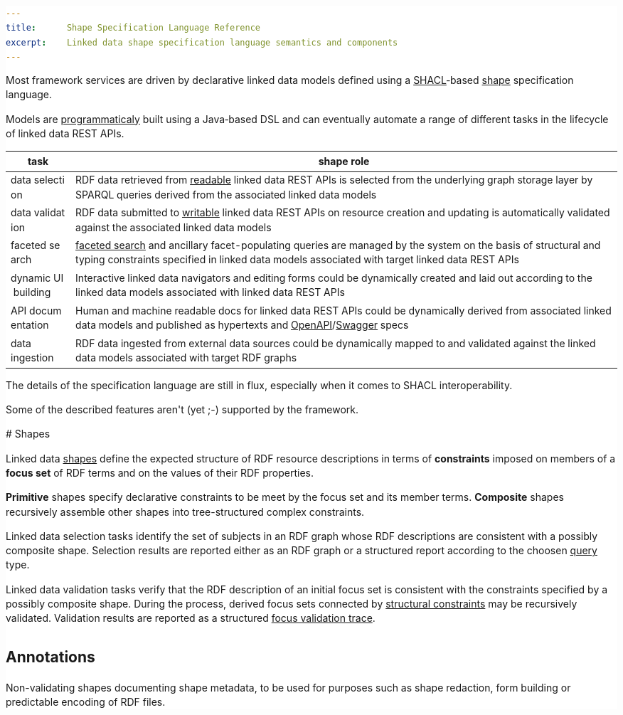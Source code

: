 ```yaml
---
title:      Shape Specification Language Reference
excerpt:    Linked data shape specification language semantics and components
---
```


Most framework services are driven by declarative linked data models defined using a [SHACL](https://www.w3.org/TR/shacl/)‑based [shape](#shapes) specification language.

Models are [programmaticaly](../tutorials/publishing-ldp-apis) built using a Java‑based DSL and can eventually automate a range of different tasks in the lifecycle of linked data REST APIs.

| task                | shape role                                                   |
| ------------------- | ------------------------------------------------------------ |
| data selection      | RDF data retrieved from [readable](../tutorials/interacting-with-ldp-apis#read-operations) linked data REST APIs is selected from the underlying graph storage layer by SPARQL queries derived from the associated linked data models |
| data validation     | RDF data submitted to [writable](../tutorials/interacting-with-ldp-apis#write-operations) linked data REST APIs on resource creation and updating is automatically validated against the associated linked data models |
| faceted search      | [faceted search](../tutorials/interacting-with-ldp-apis#faceted-search) and ancillary facet-populating queries are managed by the system on the basis of structural and typing constraints specified in linked data models associated with target linked data REST APIs |
| dynamic UI building | Interactive linked data navigators and editing forms could be dynamically created and laid out according to the linked data models associated with linked data REST APIs |
| API documentation   | Human and machine readable docs for linked data REST APIs could be dynamically derived from associated linked data models and published as hypertexts and [OpenAPI](https://www.openapis.org)/[Swagger](https://swagger.io/specification/) specs |
| data ingestion      | RDF data ingested from external data sources could be dynamically mapped to and validated against the linked data models associated with target RDF graphs |

<p class="warning">The details of the specification language are still in flux, especially when it comes to SHACL interoperability.</p>
<p class="warning">Some of the described features aren't (yet ;-) supported by the framework.</p>
# Shapes

Linked data [shapes](../javadocs/com/metreeca/tree/Shape.html) define the expected structure of RDF resource descriptions in terms of **constraints** imposed on members of a **focus set** of RDF terms and on the  values of their RDF properties.

**Primitive** shapes specify declarative constraints to be meet by the focus set and its member terms. **Composite** shapes recursively assemble other shapes into tree-structured complex constraints.

Linked data selection tasks identify the set of subjects in an RDF graph whose RDF descriptions are consistent with a possibly composite shape. Selection results are reported either as an RDF graph or a structured report according to the choosen [query](faceted-search#queries) type.

Linked data validation tasks verify that the RDF description of an initial focus set is consistent with the constraints specified by a possibly composite shape. During the process, derived focus sets connected by [structural constraints](#structural-constraints) may be recursively validated. Validation results are reported as a structured [focus validation trace](../javadocs/com/metreeca/tree/Trace.html).

## Annotations

Non-validating shapes documenting shape metadata, to be used for purposes such as shape redaction, form building or predictable encoding of RDF files.
